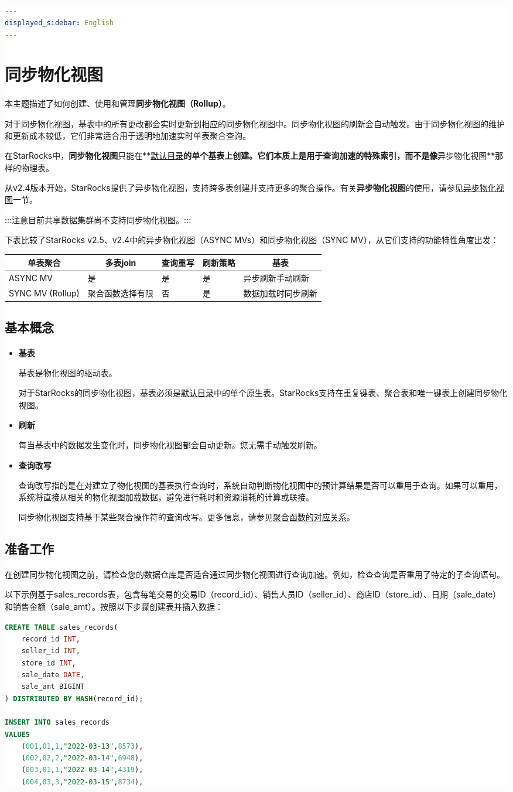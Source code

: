 ```yaml
---
displayed_sidebar: English
---
```


# 同步物化视图

本主题描述了如何创建、使用和管理**同步物化视图（Rollup）**。

对于同步物化视图，基表中的所有更改都会实时更新到相应的同步物化视图中。同步物化视图的刷新会自动触发。由于同步物化视图的维护和更新成本较低，它们非常适合用于透明地加速实时单表聚合查询。

在StarRocks中，**同步物化视图**只能在**[默认目录](../data_source/catalog/default_catalog.md)**的单个基表上创建。它们本质上是用于查询加速的特殊索引，而不是像**异步物化视图**那样的物理表。

从v2.4版本开始，StarRocks提供了异步物化视图，支持跨多表创建并支持更多的聚合操作。有关**异步物化视图**的使用，请参见[异步物化视图](../using_starrocks/Materialized_view.md)一节。

:::注意目前共享数据集群尚不支持同步物化视图。:::

下表比较了StarRocks v2.5、v2.4中的异步物化视图（ASYNC MVs）和同步物化视图（SYNC MV），从它们支持的功能特性角度出发：

|单表聚合|多表join|查询重写|刷新策略|基表|
|---|---|---|---|---|
|ASYNC MV|是|是|是|异步刷新手动刷新|多个表来自：默认目录外部目录(v2.5)现有物化视图(v2.5)现有视图(v3.1)|
|SYNC MV (Rollup)|聚合函数选择有限|否|是|数据加载时同步刷新|默认目录单表|

## 基本概念

- **基表**

  基表是物化视图的驱动表。

  对于StarRocks的同步物化视图，基表必须是[默认目录](../data_source/catalog/default_catalog.md)中的单个原生表。StarRocks支持在重复键表、聚合表和唯一键表上创建同步物化视图。

- **刷新**

  每当基表中的数据发生变化时，同步物化视图都会自动更新。您无需手动触发刷新。

- **查询改写**

  查询改写指的是在对建立了物化视图的基表执行查询时，系统自动判断物化视图中的预计算结果是否可以重用于查询。如果可以重用，系统将直接从相关的物化视图加载数据，避免进行耗时和资源消耗的计算或联接。

  同步物化视图支持基于某些聚合操作符的查询改写。更多信息，请参见[聚合函数的对应关系](#correspondence-of-aggregate-functions)。

## 准备工作

在创建同步物化视图之前，请检查您的数据仓库是否适合通过同步物化视图进行查询加速。例如，检查查询是否重用了特定的子查询语句。

以下示例基于sales_records表，包含每笔交易的交易ID（record_id）、销售人员ID（seller_id）、商店ID（store_id）、日期（sale_date）和销售金额（sale_amt）。按照以下步骤创建表并插入数据：

```SQL
CREATE TABLE sales_records(
    record_id INT,
    seller_id INT,
    store_id INT,
    sale_date DATE,
    sale_amt BIGINT
) DISTRIBUTED BY HASH(record_id);

INSERT INTO sales_records
VALUES
    (001,01,1,"2022-03-13",8573),
    (002,02,2,"2022-03-14",6948),
    (003,01,1,"2022-03-14",4319),
    (004,03,3,"2022-03-15",8734),
```